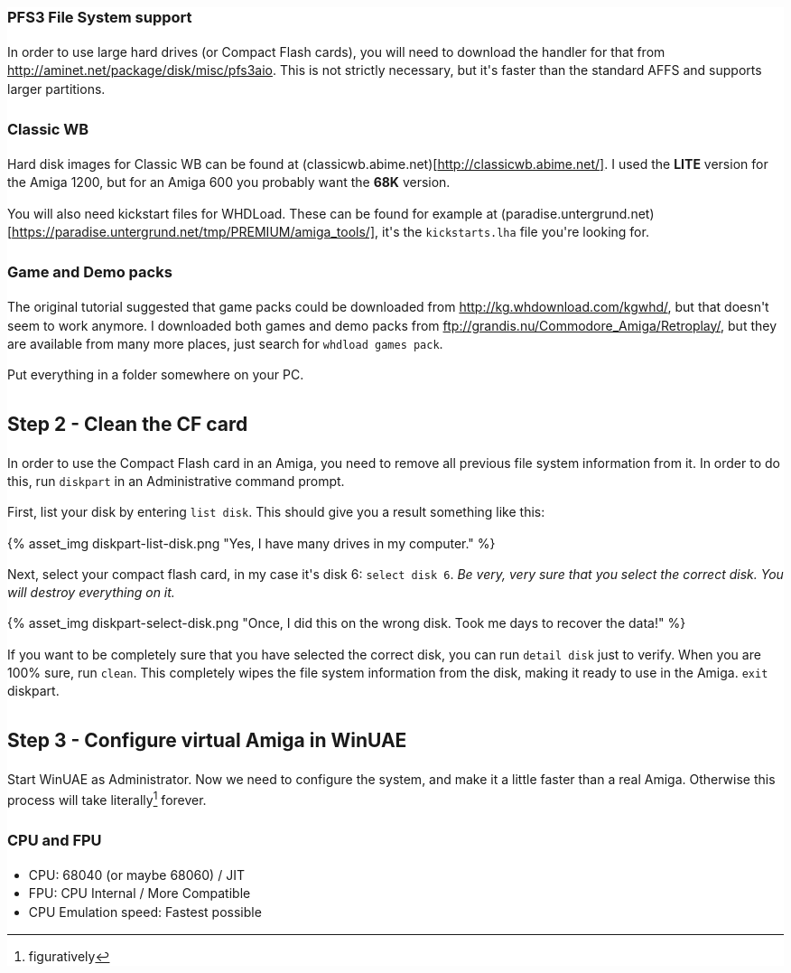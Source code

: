 ### PFS3 File System support

In order to use large hard drives (or Compact Flash cards), you will need to download the handler for that from http://aminet.net/package/disk/misc/pfs3aio. This is not strictly necessary, but it's faster than the standard AFFS and supports larger partitions.

### Classic WB

Hard disk images for Classic WB can be found at (classicwb.abime.net)[http://classicwb.abime.net/]. I used the __LITE__ version for the Amiga 1200, but for an Amiga 600 you probably want the __68K__ version.

You will also need kickstart files for WHDLoad. These can be found for example at (paradise.untergrund.net)[https://paradise.untergrund.net/tmp/PREMIUM/amiga_tools/], it's the `kickstarts.lha` file you're looking for.

### Game and Demo packs

The original tutorial suggested that game packs could be downloaded from http://kg.whdownload.com/kgwhd/, but that doesn't seem to work anymore. I downloaded both games and demo packs from ftp://grandis.nu/Commodore_Amiga/Retroplay/, but they are available from many more places, just search for `whdload games pack`.

Put everything in a folder somewhere on your PC.

## Step 2 - Clean the CF card

In order to use the Compact Flash card in an Amiga, you need to remove all previous file system information from it. In order to do this, run `diskpart` in an Administrative command prompt.

First, list your disk by entering `list disk`. This should give you a result something like this:

{% asset_img diskpart-list-disk.png "Yes, I have many drives in my computer." %}

Next, select your compact flash card, in my case it's disk 6: `select disk 6`. _Be very, very sure that you select the correct disk. You will destroy everything on it._

{% asset_img diskpart-select-disk.png "Once, I did this on the wrong disk. Took me days to recover the data!" %}

If you want to be completely sure that you have selected the correct disk, you can run `detail disk` just to verify. When you are 100% sure, run `clean`. This completely wipes the file system information from the disk, making it ready to use in the Amiga. `exit` diskpart.

## Step 3 - Configure virtual Amiga in WinUAE

Start WinUAE as Administrator. Now we need to configure the system, and make it a little faster than a real Amiga. Otherwise this process will take literally[^3] forever.

### CPU and FPU

- CPU: 68040 (or maybe 68060) / JIT
- FPU: CPU Internal / More Compatible
- CPU Emulation speed: Fastest possible


[^1]: Youtube comments are more useful than their reputation would have you believe!
[^2]: That is, me, a few months from now.
[^3]: figuratively
